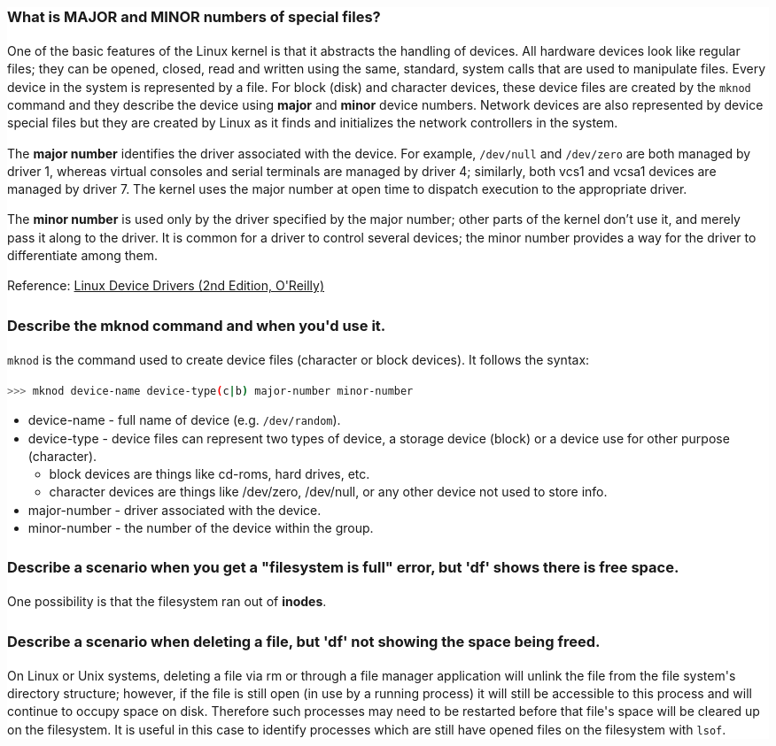 ### What is MAJOR and MINOR numbers of special files?

One of the basic features of the Linux kernel is that it abstracts the handling of devices. All hardware devices look like regular files; they can be opened, closed, read and written using the same, standard, system calls that are used to manipulate files. Every device in the system is represented by a file. For block (disk) and character devices, these device files are created by the ``mknod`` command and they describe the device using __major__ and __minor__ device numbers. Network devices are also represented by device special files but they are created by Linux as it finds and initializes the network controllers in the system.

The __major number__ identifies the driver associated with the device. For example, ``/dev/null`` and ``/dev/zero`` are both managed by driver 1, whereas virtual consoles and serial terminals are managed by driver 4; similarly, both vcs1 and vcsa1 devices are managed by driver 7. The kernel uses the major number at open time to dispatch execution to the appropriate driver.

The __minor number__ is used only by the driver specified by the major number; other parts of the kernel don’t use it, and merely pass it along to the driver. It is common for a driver to control several devices; the minor number provides a way for the driver to differentiate among them.

Reference:  [Linux Device Drivers (2nd Edition, O'Reilly)](https://www.safaribooksonline.com/library/view/linux-device-drivers/0596000081/)

### Describe the mknod command and when you'd use it.

``mknod`` is the command used to create device files (character or block devices). It follows the syntax:

```bash
>>> mknod device-name device-type(c|b) major-number minor-number
```

* device-name - full name of device (e.g. ``/dev/random``).
* device-type - device files can represent two types of device, a storage device (block) or a device use for other purpose (character). 
  - block devices are things like cd-roms, hard drives, etc. 
  - character devices are things like /dev/zero, /dev/null, or any other device not used to store info.
* major-number - driver associated with the device.
* minor-number - the number of the device within the group.

### Describe a scenario when you get a "filesystem is full" error, but 'df' shows there is free space.

One possibility is that the filesystem ran  out of __inodes__.

### Describe a scenario when deleting a file, but 'df' not showing the space being freed.

On Linux or Unix systems, deleting a file via rm or through a file manager application will unlink the file from the file system's directory structure; however, if the file is still open (in use by a running process) it will still be accessible to this process and will continue to occupy space on disk. Therefore such processes may need to be restarted before that file's space will be cleared up on the filesystem. It is useful in this case to identify processes which are still have opened files on the filesystem with ``lsof``.

